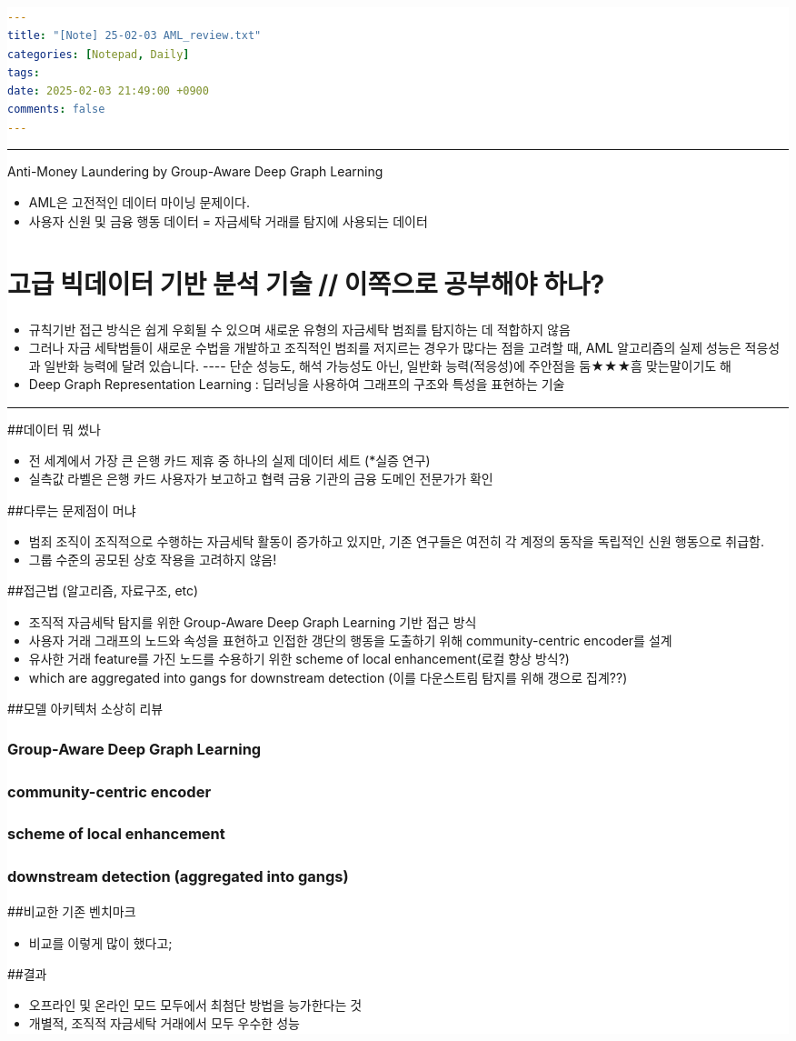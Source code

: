 ```yaml
---
title: "[Note] 25-02-03 AML_review.txt"
categories: [Notepad, Daily]
tags: 
date: 2025-02-03 21:49:00 +0900
comments: false
---
```

---

Anti-Money Laundering by Group-Aware Deep Graph Learning

- AML은 고전적인 데이터 마이닝 문제이다.
- 사용자 신원 및 금융 행동 데이터 = 자금세탁 거래를 탐지에 사용되는 데이터
# 고급 빅데이터 기반 분석 기술 // 이쪽으로 공부해야 하나?
- 규칙기반 접근 방식은 쉽게 우회될 수 있으며 새로운 유형의 자금세탁 범죄를 탐지하는 데 적합하지 않음
- 그러나 자금 세탁범들이 새로운 수법을 개발하고 조직적인 범죄를 저지르는 경우가 많다는 점을 고려할 때, AML 알고리즘의 실제 성능은 적응성과 일반화 능력에 달려 있습니다. 
	---- 단순 성능도, 해석 가능성도 아닌, 일반화 능력(적응성)에 주안점을 둠★★★흠 맞는말이기도 해
- Deep Graph Representation Learning : 딥러닝을 사용하여 그래프의 구조와 특성을 표현하는 기술

_________________________________________________________________________

##데이터 뭐 썼나
- 전 세계에서 가장 큰 은행 카드 제휴 중 하나의 실제 데이터 세트 (*실증 연구)
- 실측값 라벨은 은행 카드 사용자가 보고하고 협력 금융 기관의 금융 도메인 전문가가 확인

##다루는 문제점이 머냐
- 범죄 조직이 조직적으로 수행하는 자금세탁 활동이 증가하고 있지만, 기존 연구들은 여전히 ​​각 계정의 동작을 독립적인 신원 행동으로 취급함. 
- 그룹 수준의 공모된 상호 작용을 고려하지 않음!

##접근법 (알고리즘, 자료구조, etc)
- 조직적 자금세탁 탐지를 위한 Group-Aware Deep Graph Learning 기반 접근 방식
- 사용자 거래 그래프의 노드와 속성을 표현하고 인접한 갱단의 행동을 도출하기 위해 community-centric encoder를 설계
- 유사한 거래 feature를 가진 노드를 수용하기 위한 scheme of local enhancement(로컬 향상 방식?)
- which are aggregated into gangs for downstream detection (이를 다운스트림 탐지를 위해 갱으로 집계??)


##모델 아키텍처 소상히 리뷰
### Group-Aware Deep Graph Learning
### community-centric encoder
### scheme of local enhancement
### downstream detection (aggregated into gangs)


##비교한 기존 벤치마크
- 비교를 이렇게 많이 했다고;



##결과
- 오프라인 및 온라인 모드 모두에서 최첨단 방법을 능가한다는 것
- 개별적, 조직적 자금세탁 거래에서 모두 우수한 성능
